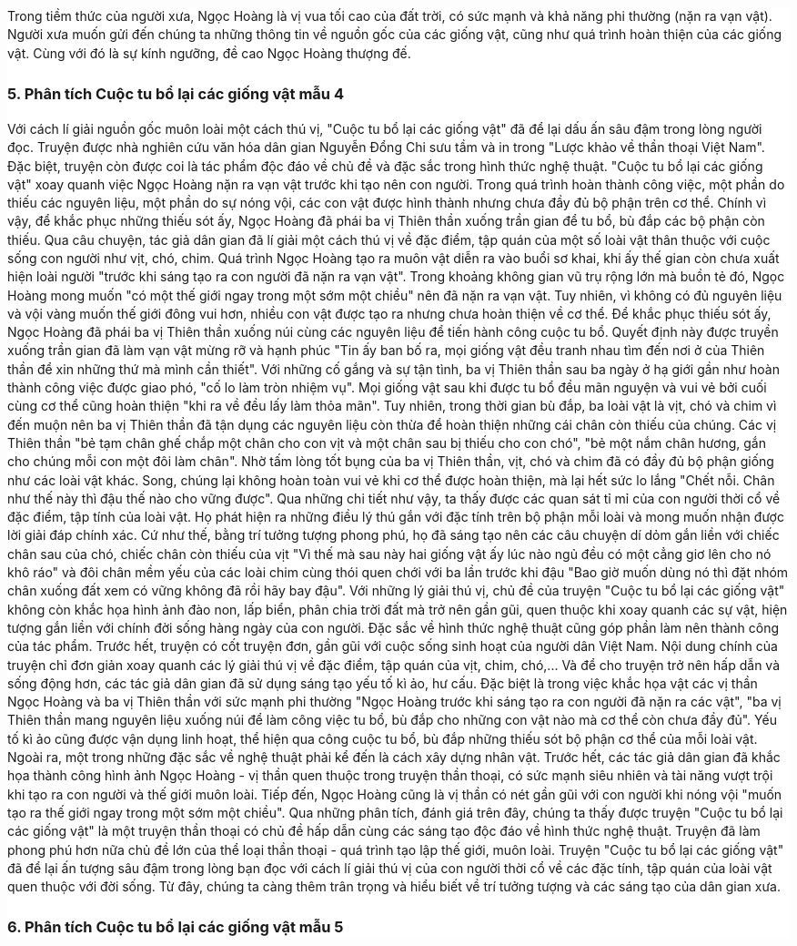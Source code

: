 Trong tiềm thức của người xưa, Ngọc Hoàng là vị vua tối cao của đất trời, có sức mạnh và khả năng phi thường \(nặn ra vạn vật\). Người xưa muốn gửi đến chúng ta những thông tin về nguồn gốc của các giống vật, cũng như quá trình hoàn thiện của các giống vật. Cùng với đó là sự kính ngưỡng, đề cao Ngọc Hoàng thượng đế.
### 5\. Phân tích Cuộc tu bổ lại các giống vật mẫu 4
Với cách lí giải nguồn gốc muôn loài một cách thú vị, "Cuộc tu bổ lại các giống vật" đã để lại dấu ấn sâu đậm trong lòng người đọc. Truyện được nhà nghiên cứu văn hóa dân gian Nguyễn Đổng Chi sưu tầm và in trong "Lược khảo về thần thoại Việt Nam". Đặc biệt, truyện còn được coi là tác phẩm độc đáo về chủ đề và đặc sắc trong hình thức nghệ thuật.
"Cuộc tu bổ lại các giống vật" xoay quanh việc Ngọc Hoàng nặn ra vạn vật trước khi tạo nên con người. Trong quá trình hoàn thành công việc, một phần do thiếu các nguyên liệu, một phần do sự nóng vội, các con vật được hình thành nhưng chưa đầy đủ bộ phận trên cơ thể. Chính vì vậy, để khắc phục những thiếu sót ấy, Ngọc Hoàng đã phái ba vị Thiên thần xuống trần gian để tu bổ, bù đắp các bộ phận còn thiếu. Qua câu chuyện, tác giả dân gian đã lí giải một cách thú vị về đặc điểm, tập quán của một số loài vật thân thuộc với cuộc sống con người như vịt, chó, chim.
Quá trình Ngọc Hoàng tạo ra muôn vật diễn ra vào buổi sơ khai, khi ấy thế gian còn chưa xuất hiện loài người "trước khi sáng tạo ra con người đã nặn ra vạn vật". Trong khoảng không gian vũ trụ rộng lớn mà buồn tẻ đó, Ngọc Hoàng mong muốn "có một thế giới ngay trong một sớm một chiều" nên đã nặn ra vạn vật. Tuy nhiên, vì không có đủ nguyên liệu và vội vàng muốn thế giới đông vui hơn, nhiều con vật được tạo ra nhưng chưa hoàn thiện về cơ thể. Để khắc phục thiếu sót ấy, Ngọc Hoàng đã phái ba vị Thiên thần xuống núi cùng các nguyên liệu để tiến hành công cuộc tu bổ. Quyết định này được truyền xuống trần gian đã làm vạn vật mừng rỡ và hạnh phúc "Tin ấy ban bố ra, mọi giống vật đều tranh nhau tìm đến nơi ở của Thiên thần để xin những thứ mà mình cần thiết". Với những cố gắng và sự tận tình, ba vị Thiên thần sau ba ngày ở hạ giới gần như hoàn thành công việc được giao phó, "cố lo làm tròn nhiệm vụ". Mọi giống vật sau khi được tu bổ đều mãn nguyện và vui vẻ bởi cuối cùng cơ thể cũng hoàn thiện "khi ra về đều lấy làm thỏa mãn". Tuy nhiên, trong thời gian bù đắp, ba loài vật là vịt, chó và chim vì đến muộn nên ba vị Thiên thần đã tận dụng các nguyên liệu còn thừa để hoàn thiện những cái chân còn thiếu của chúng. Các vị Thiên thần "bẻ tạm chân ghế chắp một chân cho con vịt và một chân sau bị thiếu cho con chó", "bẻ một nắm chân hương, gắn cho chúng mỗi con một đôi làm chân". Nhờ tấm lòng tốt bụng của ba vị Thiên thần, vịt, chó và chim đã có đầy đủ bộ phận giống như các loài vật khác. Song, chúng lại không hoàn toàn vui vẻ khi cơ thể được hoàn thiện, mà lại hết sức lo lắng "Chết nỗi. Chân như thế này thì đậu thế nào cho vững được". Qua những chi tiết như vậy, ta thấy được các quan sát tỉ mỉ của con người thời cổ về đặc điểm, tập tính của loài vật. Họ phát hiện ra những điều lý thú gắn với đặc tính trên bộ phận mỗi loài và mong muốn nhận được lời giải đáp chính xác. Cứ như thế, bằng trí tưởng tượng phong phú, họ đã sáng tạo nên các câu chuyện dí dỏm gắn liền với chiếc chân sau của chó, chiếc chân còn thiếu của vịt "Vì thế mà sau này hai giống vật ấy lúc nào ngủ đều có một cẳng giơ lên cho nó khô ráo" và đôi chân mềm yếu của các loài chim cùng thói quen chới với ba lần trước khi đậu "Bao giờ muốn dùng nó thì đặt nhóm chân xuống đất xem có vững không đã rồi hãy bay đậu". Với những lý giải thú vị, chủ đề của truyện "Cuộc tu bổ lại các giống vật" không còn khắc họa hình ảnh đào non, lấp biển, phân chia trời đất mà trở nên gần gũi, quen thuộc khi xoay quanh các sự vật, hiện tượng gắn liền với chính đời sống hàng ngày của con người.
Đặc sắc về hình thức nghệ thuật cũng góp phần làm nên thành công của tác phẩm. Trước hết, truyện có cốt truyện đơn, gần gũi với cuộc sống sinh hoạt của người dân Việt Nam. Nội dung chính của truyện chỉ đơn giản xoay quanh các lý giải thú vị về đặc điểm, tập quán của vịt, chim, chó,... Và để cho truyện trở nên hấp dẫn và sống động hơn, các tác giả dân gian đã sử dụng sáng tạo yếu tố kì ảo, hư cấu. Đặc biệt là trong việc khắc họa vật các vị thần Ngọc Hoàng và ba vị Thiên thần với sức mạnh phi thường "Ngọc Hoàng trước khi sáng tạo ra con người đã nặn ra các vật", "ba vị Thiên thần mang nguyên liệu xuống núi để làm công việc tu bổ, bù đắp cho những con vật nào mà cơ thể còn chưa đầy đủ". Yếu tố kì ảo cũng được vận dụng linh hoạt, thể hiện qua công cuộc tu bổ, bù đắp những thiếu sót bộ phận cơ thể của mỗi loài vật. Ngoài ra, một trong những đặc sắc về nghệ thuật phải kể đến là cách xây dựng nhân vật. Trước hết, các tác giả dân gian đã khắc họa thành công hình ảnh Ngọc Hoàng - vị thần quen thuộc trong truyện thần thoại, có sức mạnh siêu nhiên và tài năng vượt trội khi tạo ra con người và thế giới muôn loài. Tiếp đến, Ngọc Hoàng cũng là vị thần có nét gần gũi với con người khi nóng vội "muốn tạo ra thế giới ngay trong một sớm một chiều".
Qua những phân tích, đánh giá trên đây, chúng ta thấy được truyện "Cuộc tu bổ lại các giống vật" là một truyện thần thoại có chủ đề hấp dẫn cùng các sáng tạo độc đáo về hình thức nghệ thuật. Truyện đã làm phong phú hơn nữa chủ đề lớn của thể loại thần thoại - quá trình tạo lập thế giới, muôn loài.
Truyện "Cuộc tu bổ lại các giống vật" đã để lại ấn tượng sâu đậm trong lòng bạn đọc với cách lí giải thú vị của con người thời cổ về các đặc tính, tập quán của loài vật quen thuộc với đời sống. Từ đây, chúng ta càng thêm trân trọng và hiểu biết về trí tưởng tượng và các sáng tạo của dân gian xưa.
### 6\. Phân tích Cuộc tu bổ lại các giống vật mẫu 5
